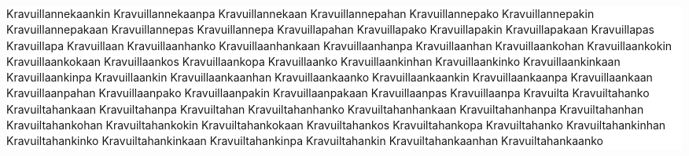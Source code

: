 Kravuillannekaankin
Kravuillannekaanpa
Kravuillannekaan
Kravuillannepahan
Kravuillannepako
Kravuillannepakin
Kravuillannepakaan
Kravuillannepas
Kravuillannepa
Kravuillapahan
Kravuillapako
Kravuillapakin
Kravuillapakaan
Kravuillapas
Kravuillapa
Kravuillaan
Kravuillaanhanko
Kravuillaanhankaan
Kravuillaanhanpa
Kravuillaanhan
Kravuillaankohan
Kravuillaankokin
Kravuillaankokaan
Kravuillaankos
Kravuillaankopa
Kravuillaanko
Kravuillaankinhan
Kravuillaankinko
Kravuillaankinkaan
Kravuillaankinpa
Kravuillaankin
Kravuillaankaanhan
Kravuillaankaanko
Kravuillaankaankin
Kravuillaankaanpa
Kravuillaankaan
Kravuillaanpahan
Kravuillaanpako
Kravuillaanpakin
Kravuillaanpakaan
Kravuillaanpas
Kravuillaanpa
Kravuilta
Kravuiltahanko
Kravuiltahankaan
Kravuiltahanpa
Kravuiltahan
Kravuiltahanhanko
Kravuiltahanhankaan
Kravuiltahanhanpa
Kravuiltahanhan
Kravuiltahankohan
Kravuiltahankokin
Kravuiltahankokaan
Kravuiltahankos
Kravuiltahankopa
Kravuiltahanko
Kravuiltahankinhan
Kravuiltahankinko
Kravuiltahankinkaan
Kravuiltahankinpa
Kravuiltahankin
Kravuiltahankaanhan
Kravuiltahankaanko